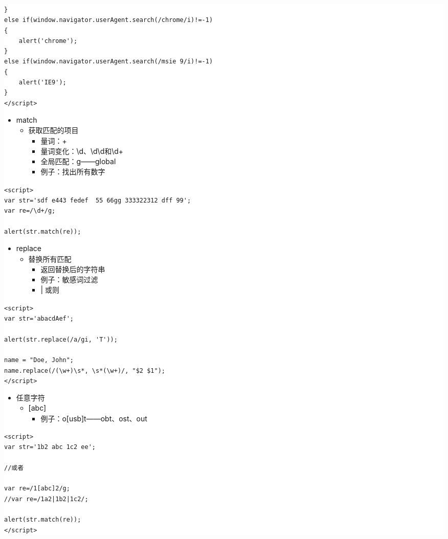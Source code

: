 ```
}
else if(window.navigator.userAgent.search(/chrome/i)!=-1)
{
	alert('chrome');
}
else if(window.navigator.userAgent.search(/msie 9/i)!=-1)
{
	alert('IE9');
}
</script>

```

+ match
	- 获取匹配的项目
		* 量词：+
		* 量词变化：\d、\d\d和\d+
		* 全局匹配：g——global
		* 例子：找出所有数字
```
<script>
var str='sdf e443 fedef  55 66gg 333322312 dff 99';
var re=/\d+/g;

alert(str.match(re));

```

+ replace
	- 替换所有匹配
		* 返回替换后的字符串
		* 例子：敏感词过滤
		* | 或则
```
<script>
var str='abacdAef';

alert(str.replace(/a/gi, 'T'));

name = "Doe, John"; 
name.replace(/(\w+)\s*, \s*(\w+)/, "$2 $1"); 
</script>

```

+ 任意字符
	- [abc]
		* 例子：o[usb]t——obt、ost、out
```
<script>
var str='1b2 abc 1c2 ee';

//或者

var re=/1[abc]2/g;
//var re=/1a2|1b2|1c2/;

alert(str.match(re));
</script>

```
